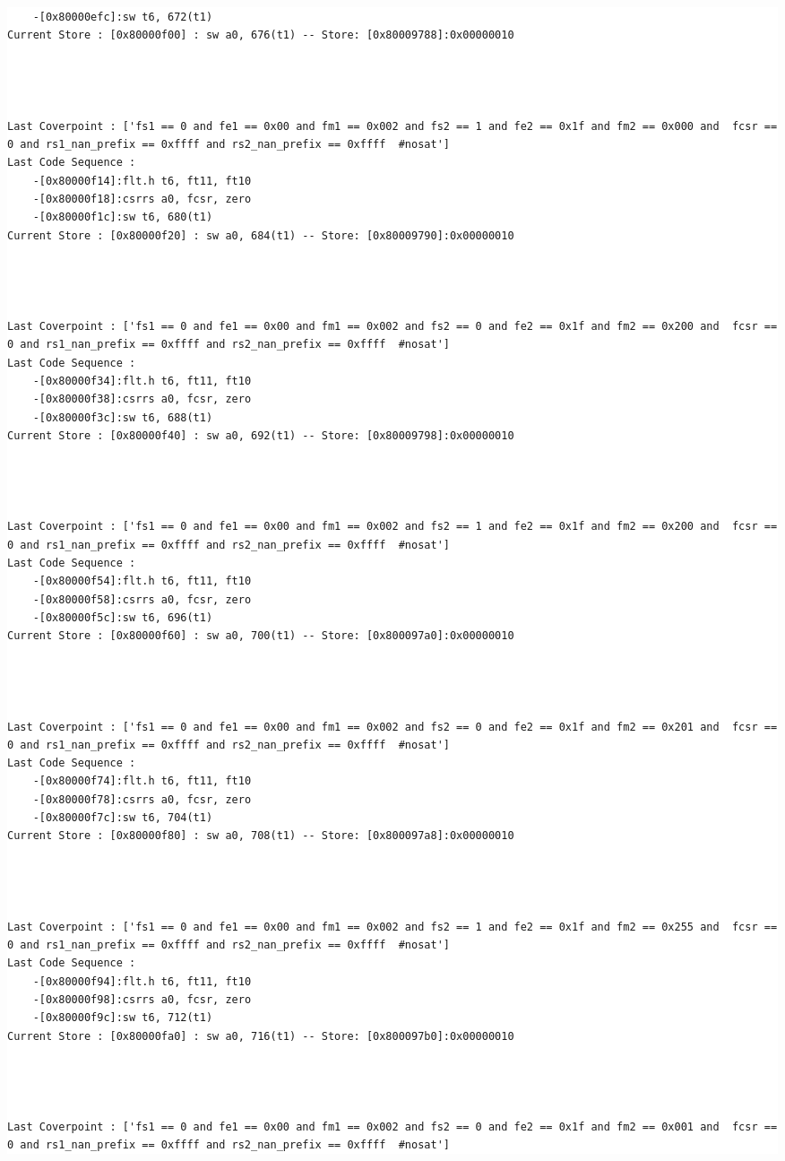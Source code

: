 ```
	-[0x80000efc]:sw t6, 672(t1)
Current Store : [0x80000f00] : sw a0, 676(t1) -- Store: [0x80009788]:0x00000010




Last Coverpoint : ['fs1 == 0 and fe1 == 0x00 and fm1 == 0x002 and fs2 == 1 and fe2 == 0x1f and fm2 == 0x000 and  fcsr == 0 and rs1_nan_prefix == 0xffff and rs2_nan_prefix == 0xffff  #nosat']
Last Code Sequence : 
	-[0x80000f14]:flt.h t6, ft11, ft10
	-[0x80000f18]:csrrs a0, fcsr, zero
	-[0x80000f1c]:sw t6, 680(t1)
Current Store : [0x80000f20] : sw a0, 684(t1) -- Store: [0x80009790]:0x00000010




Last Coverpoint : ['fs1 == 0 and fe1 == 0x00 and fm1 == 0x002 and fs2 == 0 and fe2 == 0x1f and fm2 == 0x200 and  fcsr == 0 and rs1_nan_prefix == 0xffff and rs2_nan_prefix == 0xffff  #nosat']
Last Code Sequence : 
	-[0x80000f34]:flt.h t6, ft11, ft10
	-[0x80000f38]:csrrs a0, fcsr, zero
	-[0x80000f3c]:sw t6, 688(t1)
Current Store : [0x80000f40] : sw a0, 692(t1) -- Store: [0x80009798]:0x00000010




Last Coverpoint : ['fs1 == 0 and fe1 == 0x00 and fm1 == 0x002 and fs2 == 1 and fe2 == 0x1f and fm2 == 0x200 and  fcsr == 0 and rs1_nan_prefix == 0xffff and rs2_nan_prefix == 0xffff  #nosat']
Last Code Sequence : 
	-[0x80000f54]:flt.h t6, ft11, ft10
	-[0x80000f58]:csrrs a0, fcsr, zero
	-[0x80000f5c]:sw t6, 696(t1)
Current Store : [0x80000f60] : sw a0, 700(t1) -- Store: [0x800097a0]:0x00000010




Last Coverpoint : ['fs1 == 0 and fe1 == 0x00 and fm1 == 0x002 and fs2 == 0 and fe2 == 0x1f and fm2 == 0x201 and  fcsr == 0 and rs1_nan_prefix == 0xffff and rs2_nan_prefix == 0xffff  #nosat']
Last Code Sequence : 
	-[0x80000f74]:flt.h t6, ft11, ft10
	-[0x80000f78]:csrrs a0, fcsr, zero
	-[0x80000f7c]:sw t6, 704(t1)
Current Store : [0x80000f80] : sw a0, 708(t1) -- Store: [0x800097a8]:0x00000010




Last Coverpoint : ['fs1 == 0 and fe1 == 0x00 and fm1 == 0x002 and fs2 == 1 and fe2 == 0x1f and fm2 == 0x255 and  fcsr == 0 and rs1_nan_prefix == 0xffff and rs2_nan_prefix == 0xffff  #nosat']
Last Code Sequence : 
	-[0x80000f94]:flt.h t6, ft11, ft10
	-[0x80000f98]:csrrs a0, fcsr, zero
	-[0x80000f9c]:sw t6, 712(t1)
Current Store : [0x80000fa0] : sw a0, 716(t1) -- Store: [0x800097b0]:0x00000010




Last Coverpoint : ['fs1 == 0 and fe1 == 0x00 and fm1 == 0x002 and fs2 == 0 and fe2 == 0x1f and fm2 == 0x001 and  fcsr == 0 and rs1_nan_prefix == 0xffff and rs2_nan_prefix == 0xffff  #nosat']
```